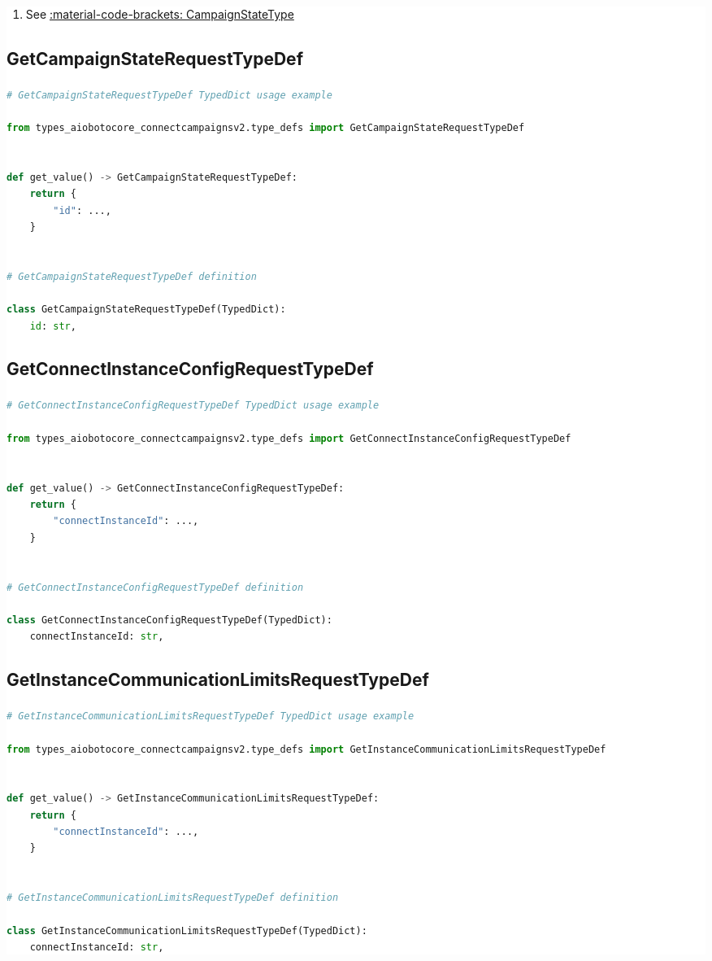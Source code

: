 1. See [:material-code-brackets: CampaignStateType](./literals.md#campaignstatetype)

## GetCampaignStateRequestTypeDef

```python
# GetCampaignStateRequestTypeDef TypedDict usage example

from types_aiobotocore_connectcampaignsv2.type_defs import GetCampaignStateRequestTypeDef


def get_value() -> GetCampaignStateRequestTypeDef:
    return {
        "id": ...,
    }


# GetCampaignStateRequestTypeDef definition

class GetCampaignStateRequestTypeDef(TypedDict):
    id: str,
```


## GetConnectInstanceConfigRequestTypeDef

```python
# GetConnectInstanceConfigRequestTypeDef TypedDict usage example

from types_aiobotocore_connectcampaignsv2.type_defs import GetConnectInstanceConfigRequestTypeDef


def get_value() -> GetConnectInstanceConfigRequestTypeDef:
    return {
        "connectInstanceId": ...,
    }


# GetConnectInstanceConfigRequestTypeDef definition

class GetConnectInstanceConfigRequestTypeDef(TypedDict):
    connectInstanceId: str,
```


## GetInstanceCommunicationLimitsRequestTypeDef

```python
# GetInstanceCommunicationLimitsRequestTypeDef TypedDict usage example

from types_aiobotocore_connectcampaignsv2.type_defs import GetInstanceCommunicationLimitsRequestTypeDef


def get_value() -> GetInstanceCommunicationLimitsRequestTypeDef:
    return {
        "connectInstanceId": ...,
    }


# GetInstanceCommunicationLimitsRequestTypeDef definition

class GetInstanceCommunicationLimitsRequestTypeDef(TypedDict):
    connectInstanceId: str,
```
